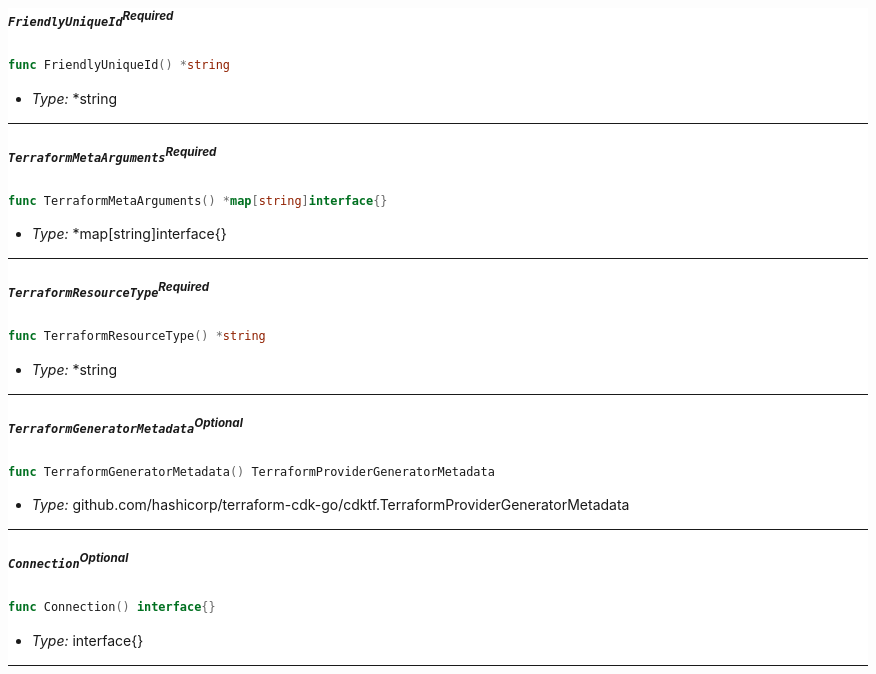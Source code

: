 ##### `FriendlyUniqueId`<sup>Required</sup> <a name="FriendlyUniqueId" id="@cdktf/provider-gitlab.groupLdapLink.GroupLdapLink.property.friendlyUniqueId"></a>

```go
func FriendlyUniqueId() *string
```

- *Type:* *string

---

##### `TerraformMetaArguments`<sup>Required</sup> <a name="TerraformMetaArguments" id="@cdktf/provider-gitlab.groupLdapLink.GroupLdapLink.property.terraformMetaArguments"></a>

```go
func TerraformMetaArguments() *map[string]interface{}
```

- *Type:* *map[string]interface{}

---

##### `TerraformResourceType`<sup>Required</sup> <a name="TerraformResourceType" id="@cdktf/provider-gitlab.groupLdapLink.GroupLdapLink.property.terraformResourceType"></a>

```go
func TerraformResourceType() *string
```

- *Type:* *string

---

##### `TerraformGeneratorMetadata`<sup>Optional</sup> <a name="TerraformGeneratorMetadata" id="@cdktf/provider-gitlab.groupLdapLink.GroupLdapLink.property.terraformGeneratorMetadata"></a>

```go
func TerraformGeneratorMetadata() TerraformProviderGeneratorMetadata
```

- *Type:* github.com/hashicorp/terraform-cdk-go/cdktf.TerraformProviderGeneratorMetadata

---

##### `Connection`<sup>Optional</sup> <a name="Connection" id="@cdktf/provider-gitlab.groupLdapLink.GroupLdapLink.property.connection"></a>

```go
func Connection() interface{}
```

- *Type:* interface{}

---